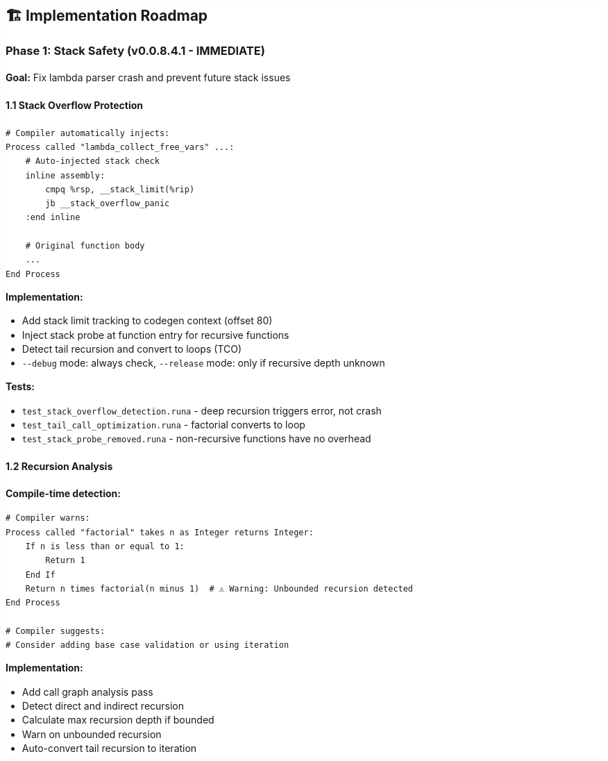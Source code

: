 
## 🏗️ Implementation Roadmap

### Phase 1: Stack Safety (v0.0.8.4.1 - IMMEDIATE)
**Goal:** Fix lambda parser crash and prevent future stack issues

#### 1.1 Stack Overflow Protection
```runa
# Compiler automatically injects:
Process called "lambda_collect_free_vars" ...:
    # Auto-injected stack check
    inline assembly:
        cmpq %rsp, __stack_limit(%rip)
        jb __stack_overflow_panic
    :end inline

    # Original function body
    ...
End Process
```

**Implementation:**
- Add stack limit tracking to codegen context (offset 80)
- Inject stack probe at function entry for recursive functions
- Detect tail recursion and convert to loops (TCO)
- `--debug` mode: always check, `--release` mode: only if recursive depth unknown

**Tests:**
- `test_stack_overflow_detection.runa` - deep recursion triggers error, not crash
- `test_tail_call_optimization.runa` - factorial converts to loop
- `test_stack_probe_removed.runa` - non-recursive functions have no overhead

#### 1.2 Recursion Analysis
**Compile-time detection:**
```runa
# Compiler warns:
Process called "factorial" takes n as Integer returns Integer:
    If n is less than or equal to 1:
        Return 1
    End If
    Return n times factorial(n minus 1)  # ⚠️ Warning: Unbounded recursion detected
End Process

# Compiler suggests:
# Consider adding base case validation or using iteration
```

**Implementation:**
- Add call graph analysis pass
- Detect direct and indirect recursion
- Calculate max recursion depth if bounded
- Warn on unbounded recursion
- Auto-convert tail recursion to iteration
